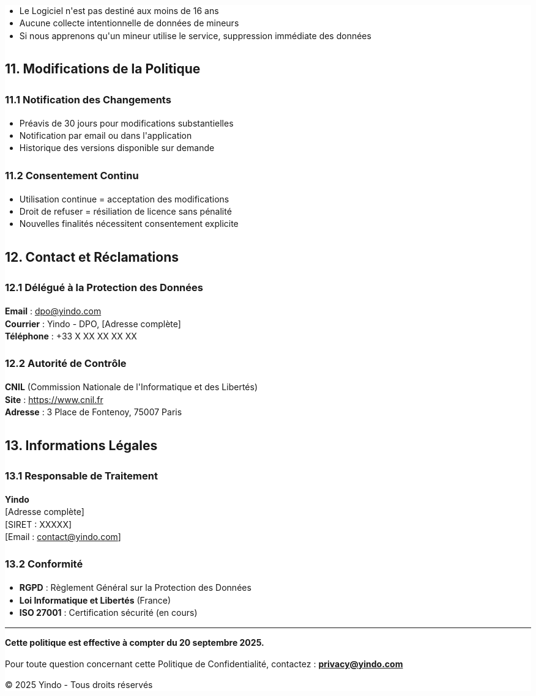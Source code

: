 - Le Logiciel n'est pas destiné aux moins de 16 ans
- Aucune collecte intentionnelle de données de mineurs
- Si nous apprenons qu'un mineur utilise le service, suppression immédiate des données

## 11. Modifications de la Politique

### 11.1 Notification des Changements

- Préavis de 30 jours pour modifications substantielles
- Notification par email ou dans l'application
- Historique des versions disponible sur demande

### 11.2 Consentement Continu

- Utilisation continue = acceptation des modifications
- Droit de refuser = résiliation de licence sans pénalité
- Nouvelles finalités nécessitent consentement explicite

## 12. Contact et Réclamations

### 12.1 Délégué à la Protection des Données

**Email** : dpo@yindo.com  
**Courrier** : Yindo - DPO, [Adresse complète]  
**Téléphone** : +33 X XX XX XX XX

### 12.2 Autorité de Contrôle

**CNIL** (Commission Nationale de l'Informatique et des Libertés)  
**Site** : https://www.cnil.fr  
**Adresse** : 3 Place de Fontenoy, 75007 Paris

## 13. Informations Légales

### 13.1 Responsable de Traitement

**Yindo**  
[Adresse complète]  
[SIRET : XXXXX]  
[Email : contact@yindo.com]

### 13.2 Conformité

- **RGPD** : Règlement Général sur la Protection des Données
- **Loi Informatique et Libertés** (France)
- **ISO 27001** : Certification sécurité (en cours)

---

**Cette politique est effective à compter du 20 septembre 2025.**

Pour toute question concernant cette Politique de Confidentialité, contactez : **privacy@yindo.com**

© 2025 Yindo - Tous droits réservés